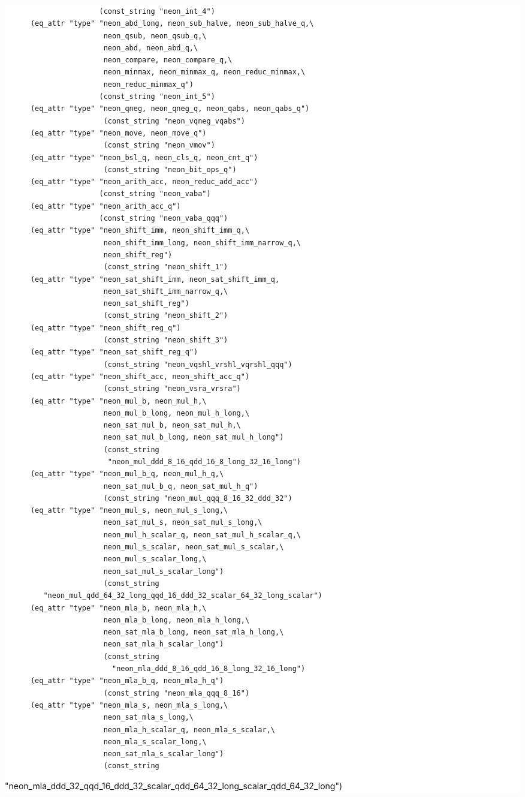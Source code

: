                           (const_string "neon_int_4")
          (eq_attr "type" "neon_abd_long, neon_sub_halve, neon_sub_halve_q,\
                           neon_qsub, neon_qsub_q,\
                           neon_abd, neon_abd_q,\
                           neon_compare, neon_compare_q,\
                           neon_minmax, neon_minmax_q, neon_reduc_minmax,\
                           neon_reduc_minmax_q")
                          (const_string "neon_int_5")
          (eq_attr "type" "neon_qneg, neon_qneg_q, neon_qabs, neon_qabs_q")
                           (const_string "neon_vqneg_vqabs")
          (eq_attr "type" "neon_move, neon_move_q")
                           (const_string "neon_vmov")
          (eq_attr "type" "neon_bsl_q, neon_cls_q, neon_cnt_q")
                           (const_string "neon_bit_ops_q")
          (eq_attr "type" "neon_arith_acc, neon_reduc_add_acc")
                          (const_string "neon_vaba")
          (eq_attr "type" "neon_arith_acc_q")
                          (const_string "neon_vaba_qqq")
          (eq_attr "type" "neon_shift_imm, neon_shift_imm_q,\
                           neon_shift_imm_long, neon_shift_imm_narrow_q,\
                           neon_shift_reg")
                           (const_string "neon_shift_1")
          (eq_attr "type" "neon_sat_shift_imm, neon_sat_shift_imm_q,
                           neon_sat_shift_imm_narrow_q,\
                           neon_sat_shift_reg")
                           (const_string "neon_shift_2")
          (eq_attr "type" "neon_shift_reg_q")
                           (const_string "neon_shift_3")
          (eq_attr "type" "neon_sat_shift_reg_q")
                           (const_string "neon_vqshl_vrshl_vqrshl_qqq")
          (eq_attr "type" "neon_shift_acc, neon_shift_acc_q")
                           (const_string "neon_vsra_vrsra")
          (eq_attr "type" "neon_mul_b, neon_mul_h,\
                           neon_mul_b_long, neon_mul_h_long,\
                           neon_sat_mul_b, neon_sat_mul_h,\
                           neon_sat_mul_b_long, neon_sat_mul_h_long")
                           (const_string
                            "neon_mul_ddd_8_16_qdd_16_8_long_32_16_long")
          (eq_attr "type" "neon_mul_b_q, neon_mul_h_q,\
                           neon_sat_mul_b_q, neon_sat_mul_h_q")
                           (const_string "neon_mul_qqq_8_16_32_ddd_32")
          (eq_attr "type" "neon_mul_s, neon_mul_s_long,\
                           neon_sat_mul_s, neon_sat_mul_s_long,\
                           neon_mul_h_scalar_q, neon_sat_mul_h_scalar_q,\
                           neon_mul_s_scalar, neon_sat_mul_s_scalar,\
                           neon_mul_s_scalar_long,\
                           neon_sat_mul_s_scalar_long")
                           (const_string
             "neon_mul_qdd_64_32_long_qqd_16_ddd_32_scalar_64_32_long_scalar")
          (eq_attr "type" "neon_mla_b, neon_mla_h,\
                           neon_mla_b_long, neon_mla_h_long,\
                           neon_sat_mla_b_long, neon_sat_mla_h_long,\
                           neon_sat_mla_h_scalar_long")
                           (const_string
                             "neon_mla_ddd_8_16_qdd_16_8_long_32_16_long")
          (eq_attr "type" "neon_mla_b_q, neon_mla_h_q")
                           (const_string "neon_mla_qqq_8_16")
          (eq_attr "type" "neon_mla_s, neon_mla_s_long,\
                           neon_sat_mla_s_long,\
                           neon_mla_h_scalar_q, neon_mla_s_scalar,\
                           neon_mla_s_scalar_long,\
                           neon_sat_mla_s_scalar_long")
                           (const_string
 "neon_mla_ddd_32_qqd_16_ddd_32_scalar_qdd_64_32_long_scalar_qdd_64_32_long")